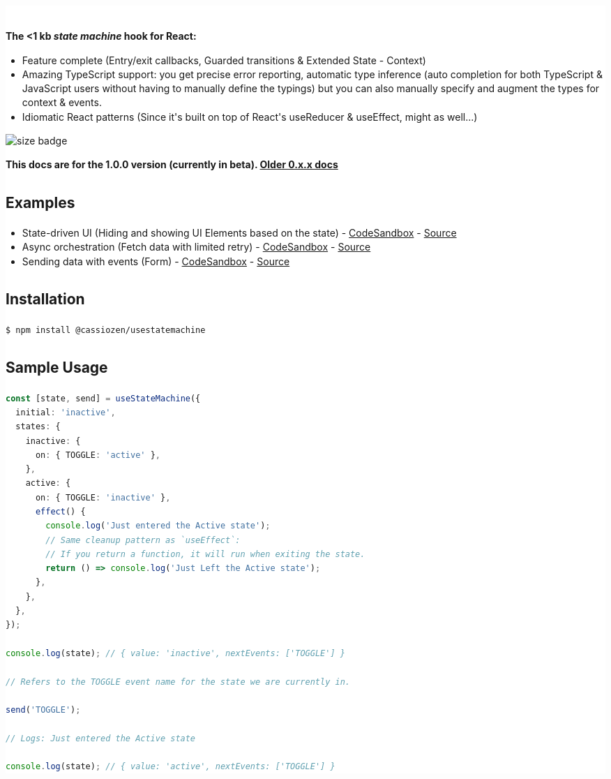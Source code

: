 <p align="center">
<img src="https://user-images.githubusercontent.com/33676/111815108-4695b900-88a9-11eb-8b61-3c45b40d4df6.png" width="250" alt=""/>
</p>

**The <1 kb _state machine_ hook for React:**

- Feature complete (Entry/exit callbacks, Guarded transitions & Extended State - Context)
- Amazing TypeScript support: you get precise error reporting, automatic type inference (auto completion for both TypeScript & JavaScript users without having to manually define the typings) but you can also manually specify and augment the types for context & events. 
- Idiomatic React patterns (Since it's built on top of React's useReducer & useEffect, might as well...)

<img width="354" alt="size badge" src="https://user-images.githubusercontent.com/33676/126902516-51f46526-3023-43c7-afd4-17df2e89a3a1.png">

**This docs are for the 1.0.0 version (currently in beta). [Older 0.x.x docs](https://github.com/cassiozen/useStateMachine/tree/b2eea57d877d3b379aa2b86c5301ebbad7515fd9#readme)**

## Examples

- State-driven UI (Hiding and showing UI Elements based on the state) - [CodeSandbox](https://codesandbox.io/s/github/cassiozen/usestatemachine/tree/main/examples/timer?file=/index.tsx) - [Source](./examples/timer)
- Async orchestration (Fetch data with limited retry) - [CodeSandbox](https://codesandbox.io/s/github/cassiozen/usestatemachine/tree/main/examples/fetch?file=/index.tsx) - [Source](./examples/fetch)
- Sending data with events (Form) - [CodeSandbox](https://codesandbox.io/s/github/cassiozen/usestatemachine/tree/main/examples/form?file=/index.tsx) - [Source](./examples/form)

## Installation

```bash
$ npm install @cassiozen/usestatemachine
```

## Sample Usage

```typescript
const [state, send] = useStateMachine({
  initial: 'inactive',
  states: {
    inactive: {
      on: { TOGGLE: 'active' },
    },
    active: {
      on: { TOGGLE: 'inactive' },
      effect() {
        console.log('Just entered the Active state');
        // Same cleanup pattern as `useEffect`:
        // If you return a function, it will run when exiting the state.
        return () => console.log('Just Left the Active state');
      },
    },
  },
});

console.log(state); // { value: 'inactive', nextEvents: ['TOGGLE'] }

// Refers to the TOGGLE event name for the state we are currently in.

send('TOGGLE');

// Logs: Just entered the Active state

console.log(state); // { value: 'active', nextEvents: ['TOGGLE'] }
```